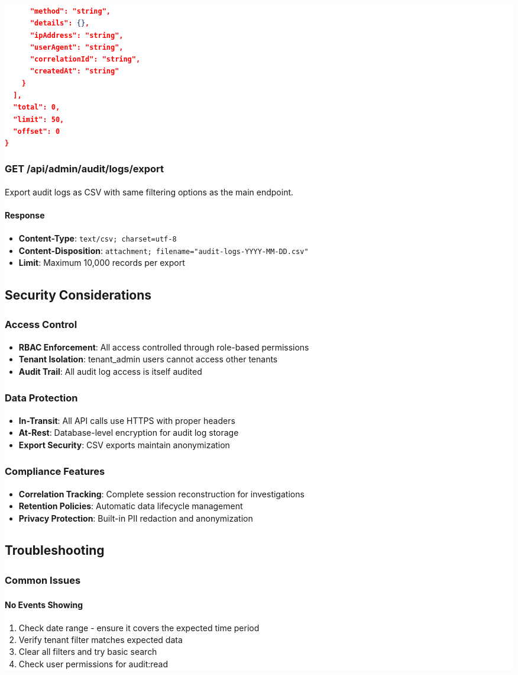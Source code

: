 ```json
      "method": "string",
      "details": {},
      "ipAddress": "string",
      "userAgent": "string",
      "correlationId": "string",
      "createdAt": "string"
    }
  ],
  "total": 0,
  "limit": 50,
  "offset": 0
}
```

### GET /api/admin/audit/logs/export

Export audit logs as CSV with same filtering options as the main endpoint.

#### Response
- **Content-Type**: `text/csv; charset=utf-8`
- **Content-Disposition**: `attachment; filename="audit-logs-YYYY-MM-DD.csv"`
- **Limit**: Maximum 10,000 records per export

## Security Considerations

### Access Control
- **RBAC Enforcement**: All access controlled through role-based permissions
- **Tenant Isolation**: tenant_admin users cannot access other tenants
- **Audit Trail**: All audit log access is itself audited

### Data Protection
- **In-Transit**: All API calls use HTTPS with proper headers
- **At-Rest**: Database-level encryption for audit log storage
- **Export Security**: CSV exports maintain anonymization

### Compliance Features
- **Correlation Tracking**: Complete session reconstruction for investigations
- **Retention Policies**: Automatic data lifecycle management
- **Privacy Protection**: Built-in PII redaction and anonymization

## Troubleshooting

### Common Issues

#### No Events Showing
1. Check date range - ensure it covers the expected time period
2. Verify tenant filter matches expected data
3. Clear all filters and try basic search
4. Check user permissions for audit:read
